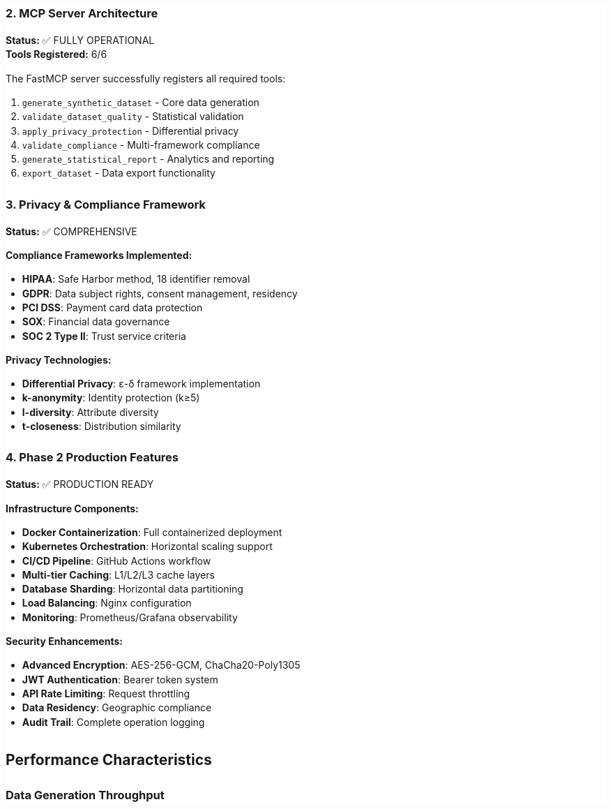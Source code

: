 ### 2. MCP Server Architecture

**Status:** ✅ FULLY OPERATIONAL  
**Tools Registered:** 6/6

The FastMCP server successfully registers all required tools:

1. `generate_synthetic_dataset` - Core data generation
2. `validate_dataset_quality` - Statistical validation
3. `apply_privacy_protection` - Differential privacy
4. `validate_compliance` - Multi-framework compliance
5. `generate_statistical_report` - Analytics and reporting
6. `export_dataset` - Data export functionality

### 3. Privacy & Compliance Framework

**Status:** ✅ COMPREHENSIVE

**Compliance Frameworks Implemented:**
- **HIPAA**: Safe Harbor method, 18 identifier removal
- **GDPR**: Data subject rights, consent management, residency
- **PCI DSS**: Payment card data protection
- **SOX**: Financial data governance
- **SOC 2 Type II**: Trust service criteria

**Privacy Technologies:**
- **Differential Privacy**: ε-δ framework implementation
- **k-anonymity**: Identity protection (k≥5)
- **l-diversity**: Attribute diversity
- **t-closeness**: Distribution similarity

### 4. Phase 2 Production Features

**Status:** ✅ PRODUCTION READY

**Infrastructure Components:**
- **Docker Containerization**: Full containerized deployment
- **Kubernetes Orchestration**: Horizontal scaling support
- **CI/CD Pipeline**: GitHub Actions workflow
- **Multi-tier Caching**: L1/L2/L3 cache layers
- **Database Sharding**: Horizontal data partitioning
- **Load Balancing**: Nginx configuration
- **Monitoring**: Prometheus/Grafana observability

**Security Enhancements:**
- **Advanced Encryption**: AES-256-GCM, ChaCha20-Poly1305
- **JWT Authentication**: Bearer token system
- **API Rate Limiting**: Request throttling
- **Data Residency**: Geographic compliance
- **Audit Trail**: Complete operation logging

## Performance Characteristics

### Data Generation Throughput

